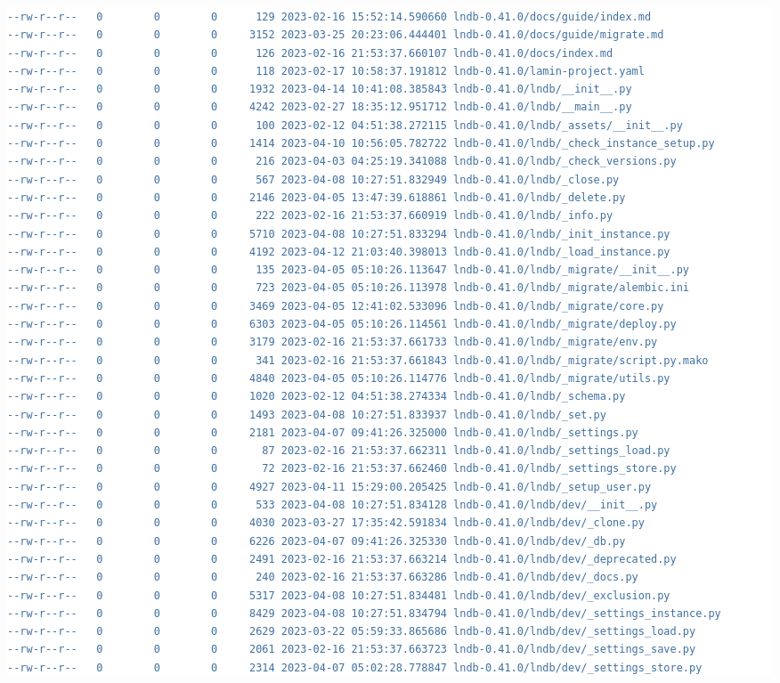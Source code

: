 ```diff
--rw-r--r--   0        0        0      129 2023-02-16 15:52:14.590660 lndb-0.41.0/docs/guide/index.md
--rw-r--r--   0        0        0     3152 2023-03-25 20:23:06.444401 lndb-0.41.0/docs/guide/migrate.md
--rw-r--r--   0        0        0      126 2023-02-16 21:53:37.660107 lndb-0.41.0/docs/index.md
--rw-r--r--   0        0        0      118 2023-02-17 10:58:37.191812 lndb-0.41.0/lamin-project.yaml
--rw-r--r--   0        0        0     1932 2023-04-14 10:41:08.385843 lndb-0.41.0/lndb/__init__.py
--rw-r--r--   0        0        0     4242 2023-02-27 18:35:12.951712 lndb-0.41.0/lndb/__main__.py
--rw-r--r--   0        0        0      100 2023-02-12 04:51:38.272115 lndb-0.41.0/lndb/_assets/__init__.py
--rw-r--r--   0        0        0     1414 2023-04-10 10:56:05.782722 lndb-0.41.0/lndb/_check_instance_setup.py
--rw-r--r--   0        0        0      216 2023-04-03 04:25:19.341088 lndb-0.41.0/lndb/_check_versions.py
--rw-r--r--   0        0        0      567 2023-04-08 10:27:51.832949 lndb-0.41.0/lndb/_close.py
--rw-r--r--   0        0        0     2146 2023-04-05 13:47:39.618861 lndb-0.41.0/lndb/_delete.py
--rw-r--r--   0        0        0      222 2023-02-16 21:53:37.660919 lndb-0.41.0/lndb/_info.py
--rw-r--r--   0        0        0     5710 2023-04-08 10:27:51.833294 lndb-0.41.0/lndb/_init_instance.py
--rw-r--r--   0        0        0     4192 2023-04-12 21:03:40.398013 lndb-0.41.0/lndb/_load_instance.py
--rw-r--r--   0        0        0      135 2023-04-05 05:10:26.113647 lndb-0.41.0/lndb/_migrate/__init__.py
--rw-r--r--   0        0        0      723 2023-04-05 05:10:26.113978 lndb-0.41.0/lndb/_migrate/alembic.ini
--rw-r--r--   0        0        0     3469 2023-04-05 12:41:02.533096 lndb-0.41.0/lndb/_migrate/core.py
--rw-r--r--   0        0        0     6303 2023-04-05 05:10:26.114561 lndb-0.41.0/lndb/_migrate/deploy.py
--rw-r--r--   0        0        0     3179 2023-02-16 21:53:37.661733 lndb-0.41.0/lndb/_migrate/env.py
--rw-r--r--   0        0        0      341 2023-02-16 21:53:37.661843 lndb-0.41.0/lndb/_migrate/script.py.mako
--rw-r--r--   0        0        0     4840 2023-04-05 05:10:26.114776 lndb-0.41.0/lndb/_migrate/utils.py
--rw-r--r--   0        0        0     1020 2023-02-12 04:51:38.274334 lndb-0.41.0/lndb/_schema.py
--rw-r--r--   0        0        0     1493 2023-04-08 10:27:51.833937 lndb-0.41.0/lndb/_set.py
--rw-r--r--   0        0        0     2181 2023-04-07 09:41:26.325000 lndb-0.41.0/lndb/_settings.py
--rw-r--r--   0        0        0       87 2023-02-16 21:53:37.662311 lndb-0.41.0/lndb/_settings_load.py
--rw-r--r--   0        0        0       72 2023-02-16 21:53:37.662460 lndb-0.41.0/lndb/_settings_store.py
--rw-r--r--   0        0        0     4927 2023-04-11 15:29:00.205425 lndb-0.41.0/lndb/_setup_user.py
--rw-r--r--   0        0        0      533 2023-04-08 10:27:51.834128 lndb-0.41.0/lndb/dev/__init__.py
--rw-r--r--   0        0        0     4030 2023-03-27 17:35:42.591834 lndb-0.41.0/lndb/dev/_clone.py
--rw-r--r--   0        0        0     6226 2023-04-07 09:41:26.325330 lndb-0.41.0/lndb/dev/_db.py
--rw-r--r--   0        0        0     2491 2023-02-16 21:53:37.663214 lndb-0.41.0/lndb/dev/_deprecated.py
--rw-r--r--   0        0        0      240 2023-02-16 21:53:37.663286 lndb-0.41.0/lndb/dev/_docs.py
--rw-r--r--   0        0        0     5317 2023-04-08 10:27:51.834481 lndb-0.41.0/lndb/dev/_exclusion.py
--rw-r--r--   0        0        0     8429 2023-04-08 10:27:51.834794 lndb-0.41.0/lndb/dev/_settings_instance.py
--rw-r--r--   0        0        0     2629 2023-03-22 05:59:33.865686 lndb-0.41.0/lndb/dev/_settings_load.py
--rw-r--r--   0        0        0     2061 2023-02-16 21:53:37.663723 lndb-0.41.0/lndb/dev/_settings_save.py
--rw-r--r--   0        0        0     2314 2023-04-07 05:02:28.778847 lndb-0.41.0/lndb/dev/_settings_store.py
```